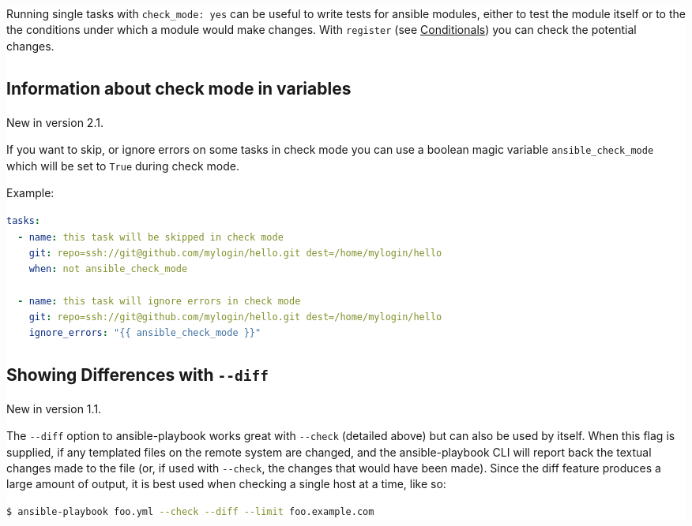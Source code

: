 Running single tasks with `check_mode: yes` can be useful to write tests for ansible modules, either to test the module itself or to the the conditions under which a module would make changes. With `register` (see [Conditionals](https://docs.ansible.com/ansible/2.3/playbooks_conditionals.html)) you can check the potential changes.

## Information about check mode in variables

New in version 2.1.

If you want to skip, or ignore errors on some tasks in check mode you can use a boolean magic variable `ansible_check_mode` which will be set to `True` during check mode.

Example:

```yaml
tasks:
  - name: this task will be skipped in check mode
    git: repo=ssh://git@github.com/mylogin/hello.git dest=/home/mylogin/hello
    when: not ansible_check_mode

  - name: this task will ignore errors in check mode
    git: repo=ssh://git@github.com/mylogin/hello.git dest=/home/mylogin/hello
    ignore_errors: "{{ ansible_check_mode }}"
```



## Showing Differences with `--diff`

New in version 1.1.

The `--diff` option to ansible-playbook works great with `--check` (detailed above) but can also be used by itself.  When this flag is  supplied, if any templated files on the remote system are changed, and  the ansible-playbook CLI will report back the textual changes made to the file (or, if used with `--check`, the changes that would have been made).  Since the diff feature produces a large amount of output, it is best used when checking a single host at a time, like so:

```bash
$ ansible-playbook foo.yml --check --diff --limit foo.example.com
```
